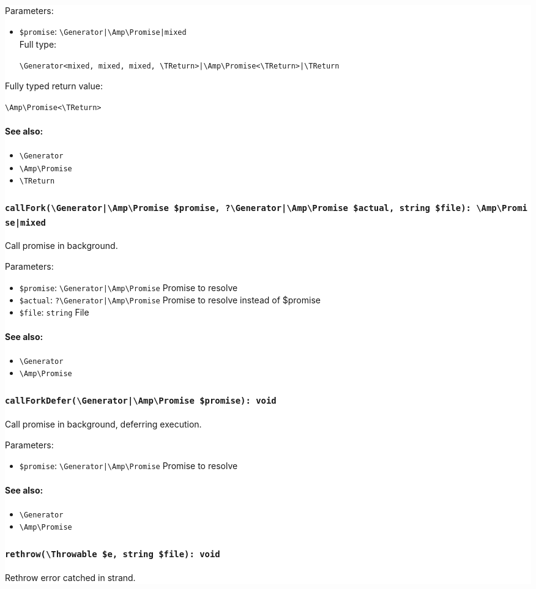 
Parameters:

* `$promise`: `\Generator|\Amp\Promise|mixed`   
  Full type:
  ```
  \Generator<mixed, mixed, mixed, \TReturn>|\Amp\Promise<\TReturn>|\TReturn
  ```


Fully typed return value:
```
\Amp\Promise<\TReturn>
```
#### See also: 
* `\Generator`
* `\Amp\Promise`
* `\TReturn`




### `callFork(\Generator|\Amp\Promise $promise, ?\Generator|\Amp\Promise $actual, string $file): \Amp\Promise|mixed`

Call promise in background.


Parameters:

* `$promise`: `\Generator|\Amp\Promise` Promise to resolve  
* `$actual`: `?\Generator|\Amp\Promise` Promise to resolve instead of $promise  
* `$file`: `string` File  


#### See also: 
* `\Generator`
* `\Amp\Promise`




### `callForkDefer(\Generator|\Amp\Promise $promise): void`

Call promise in background, deferring execution.


Parameters:

* `$promise`: `\Generator|\Amp\Promise` Promise to resolve  


#### See also: 
* `\Generator`
* `\Amp\Promise`




### `rethrow(\Throwable $e, string $file): void`

Rethrow error catched in strand.
